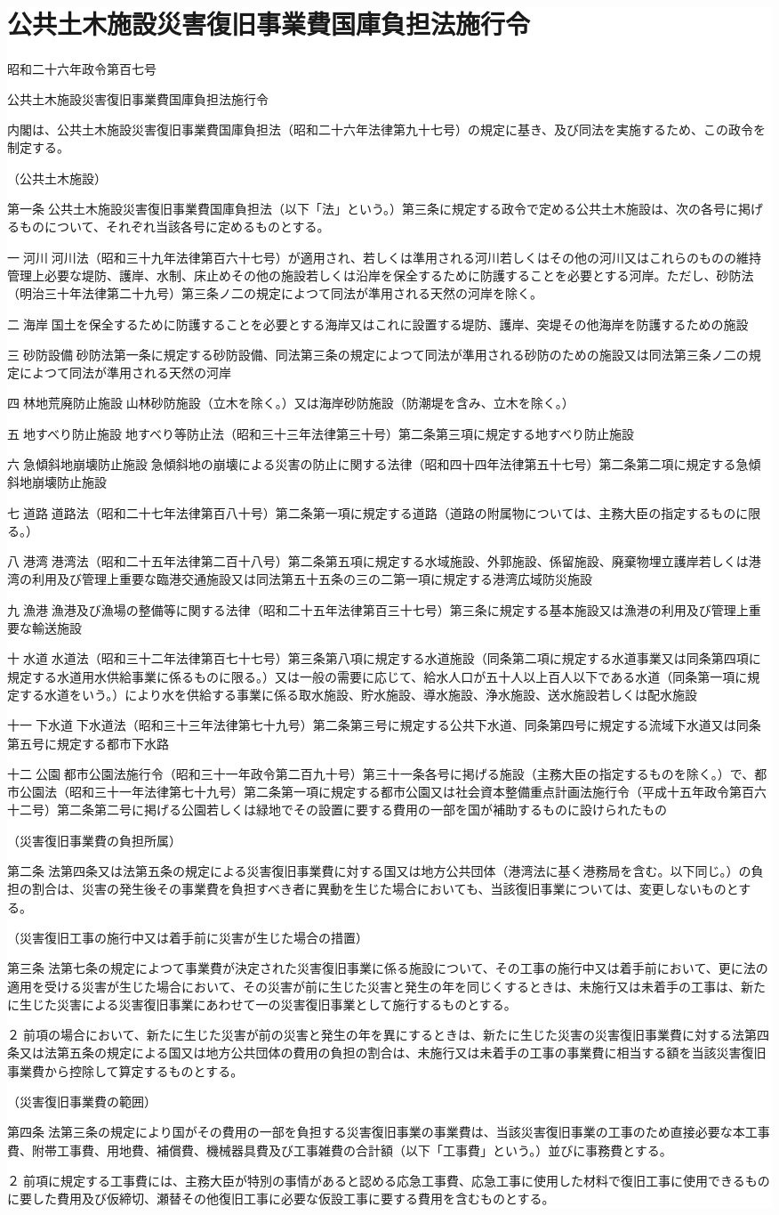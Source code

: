 # 公共土木施設災害復旧事業費国庫負担法施行令

昭和二十六年政令第百七号

公共土木施設災害復旧事業費国庫負担法施行令

内閣は、公共土木施設災害復旧事業費国庫負担法（昭和二十六年法律第九十七号）の規定に基き、及び同法を実施するため、この政令を制定する。

（公共土木施設）

第一条 公共土木施設災害復旧事業費国庫負担法（以下「法」という。）第三条に規定する政令で定める公共土木施設は、次の各号に掲げるものについて、それぞれ当該各号に定めるものとする。

一 河川 河川法（昭和三十九年法律第百六十七号）が適用され、若しくは準用される河川若しくはその他の河川又はこれらのものの維持管理上必要な堤防、護岸、水制、床止めその他の施設若しくは沿岸を保全するために防護することを必要とする河岸。ただし、砂防法（明治三十年法律第二十九号）第三条ノ二の規定によつて同法が準用される天然の河岸を除く。

二 海岸 国土を保全するために防護することを必要とする海岸又はこれに設置する堤防、護岸、突堤その他海岸を防護するための施設

三 砂防設備 砂防法第一条に規定する砂防設備、同法第三条の規定によつて同法が準用される砂防のための施設又は同法第三条ノ二の規定によつて同法が準用される天然の河岸

四 林地荒廃防止施設 山林砂防施設（立木を除く。）又は海岸砂防施設（防潮堤を含み、立木を除く。）

五 地すべり防止施設 地すべり等防止法（昭和三十三年法律第三十号）第二条第三項に規定する地すべり防止施設

六 急傾斜地崩壊防止施設 急傾斜地の崩壊による災害の防止に関する法律（昭和四十四年法律第五十七号）第二条第二項に規定する急傾斜地崩壊防止施設

七 道路 道路法（昭和二十七年法律第百八十号）第二条第一項に規定する道路（道路の附属物については、主務大臣の指定するものに限る。）

八 港湾 港湾法（昭和二十五年法律第二百十八号）第二条第五項に規定する水域施設、外郭施設、係留施設、廃棄物埋立護岸若しくは港湾の利用及び管理上重要な臨港交通施設又は同法第五十五条の三の二第一項に規定する港湾広域防災施設

九 漁港 漁港及び漁場の整備等に関する法律（昭和二十五年法律第百三十七号）第三条に規定する基本施設又は漁港の利用及び管理上重要な輸送施設

十 水道 水道法（昭和三十二年法律第百七十七号）第三条第八項に規定する水道施設（同条第二項に規定する水道事業又は同条第四項に規定する水道用水供給事業に係るものに限る。）又は一般の需要に応じて、給水人口が五十人以上百人以下である水道（同条第一項に規定する水道をいう。）により水を供給する事業に係る取水施設、貯水施設、導水施設、浄水施設、送水施設若しくは配水施設

十一 下水道 下水道法（昭和三十三年法律第七十九号）第二条第三号に規定する公共下水道、同条第四号に規定する流域下水道又は同条第五号に規定する都市下水路

十二 公園 都市公園法施行令（昭和三十一年政令第二百九十号）第三十一条各号に掲げる施設（主務大臣の指定するものを除く。）で、都市公園法（昭和三十一年法律第七十九号）第二条第一項に規定する都市公園又は社会資本整備重点計画法施行令（平成十五年政令第百六十二号）第二条第二号に掲げる公園若しくは緑地でその設置に要する費用の一部を国が補助するものに設けられたもの

（災害復旧事業費の負担所属）

第二条 法第四条又は法第五条の規定による災害復旧事業費に対する国又は地方公共団体（港湾法に基く港務局を含む。以下同じ。）の負担の割合は、災害の発生後その事業費を負担すべき者に異動を生じた場合においても、当該復旧事業については、変更しないものとする。

（災害復旧工事の施行中又は着手前に災害が生じた場合の措置）

第三条 法第七条の規定によつて事業費が決定された災害復旧事業に係る施設について、その工事の施行中又は着手前において、更に法の適用を受ける災害が生じた場合において、その災害が前に生じた災害と発生の年を同じくするときは、未施行又は未着手の工事は、新たに生じた災害による災害復旧事業にあわせて一の災害復旧事業として施行するものとする。

２ 前項の場合において、新たに生じた災害が前の災害と発生の年を異にするときは、新たに生じた災害の災害復旧事業費に対する法第四条又は法第五条の規定による国又は地方公共団体の費用の負担の割合は、未施行又は未着手の工事の事業費に相当する額を当該災害復旧事業費から控除して算定するものとする。

（災害復旧事業費の範囲）

第四条 法第三条の規定により国がその費用の一部を負担する災害復旧事業の事業費は、当該災害復旧事業の工事のため直接必要な本工事費、附帯工事費、用地費、補償費、機械器具費及び工事雑費の合計額（以下「工事費」という。）並びに事務費とする。

２ 前項に規定する工事費には、主務大臣が特別の事情があると認める応急工事費、応急工事に使用した材料で復旧工事に使用できるものに要した費用及び仮締切、瀬替その他復旧工事に必要な仮設工事に要する費用を含むものとする。
